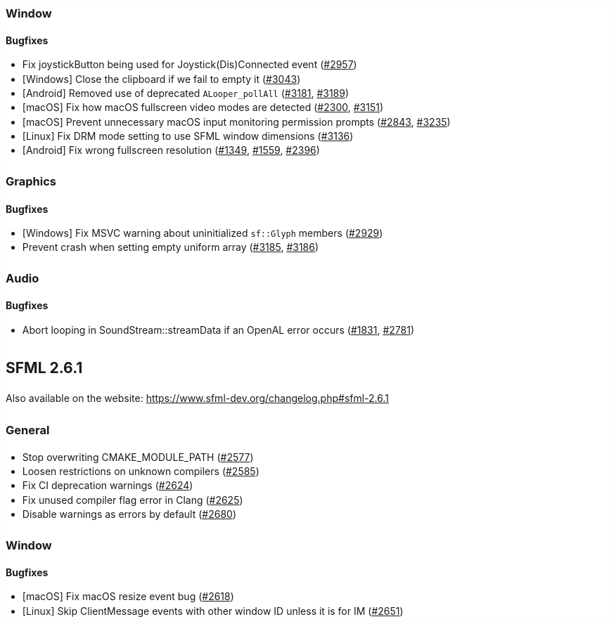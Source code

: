 
### Window

**Bugfixes**

-   Fix joystickButton being used for Joystick(Dis)Connected event ([#2957](https://github.com/SFML/SFML/pull/2957))
-   [Windows] Close the clipboard if we fail to empty it ([#3043](https://github.com/SFML/SFML/pull/3043))
-   [Android] Removed use of deprecated `ALooper_pollAll` ([#3181](https://github.com/SFML/SFML/pull/3181), [#3189](https://github.com/SFML/SFML/pull/3189))
-   [macOS] Fix how macOS fullscreen video modes are detected ([#2300](https://github.com/SFML/SFML/pull/2300), [#3151](https://github.com/SFML/SFML/pull/3151))
-   [macOS] Prevent unnecessary macOS input monitoring permission prompts ([#2843](https://github.com/SFML/SFML/pull/2843), [#3235](https://github.com/SFML/SFML/pull/3235))
-   [Linux] Fix DRM mode setting to use SFML window dimensions ([#3136](https://github.com/SFML/SFML/pull/3136))
-   [Android] Fix wrong fullscreen resolution ([#1349](https://github.com/SFML/SFML/pull/1349), [#1559](https://github.com/SFML/SFML/pull/1559), [#2396](https://github.com/SFML/SFML/pull/2396))

### Graphics

**Bugfixes**

-   [Windows] Fix MSVC warning about uninitialized `sf::Glyph` members ([#2929](https://github.com/SFML/SFML/pull/2929))
-   Prevent crash when setting empty uniform array ([#3185](https://github.com/SFML/SFML/pull/3185), [#3186](https://github.com/SFML/SFML/pull/3186))

### Audio

**Bugfixes**

-   Abort looping in SoundStream::streamData if an OpenAL error occurs ([#1831](https://github.com/SFML/SFML/pull/1831), [#2781](https://github.com/SFML/SFML/pull/2781))

## SFML 2.6.1

Also available on the website: https://www.sfml-dev.org/changelog.php#sfml-2.6.1

### General

-   Stop overwriting CMAKE_MODULE_PATH ([#2577](https://github.com/SFML/SFML/pull/2577))
-   Loosen restrictions on unknown compilers ([#2585](https://github.com/SFML/SFML/pull/2585))
-   Fix CI deprecation warnings ([#2624](https://github.com/SFML/SFML/pull/2624))
-   Fix unused compiler flag error in Clang ([#2625](https://github.com/SFML/SFML/pull/2625))
-   Disable warnings as errors by default ([#2680](https://github.com/SFML/SFML/pull/2680))

### Window

**Bugfixes**

-   [macOS] Fix macOS resize event bug ([#2618](https://github.com/SFML/SFML/pull/2618))
-   [Linux] Skip ClientMessage events with other window ID unless it is for IM ([#2651](https://github.com/SFML/SFML/pull/2651))
